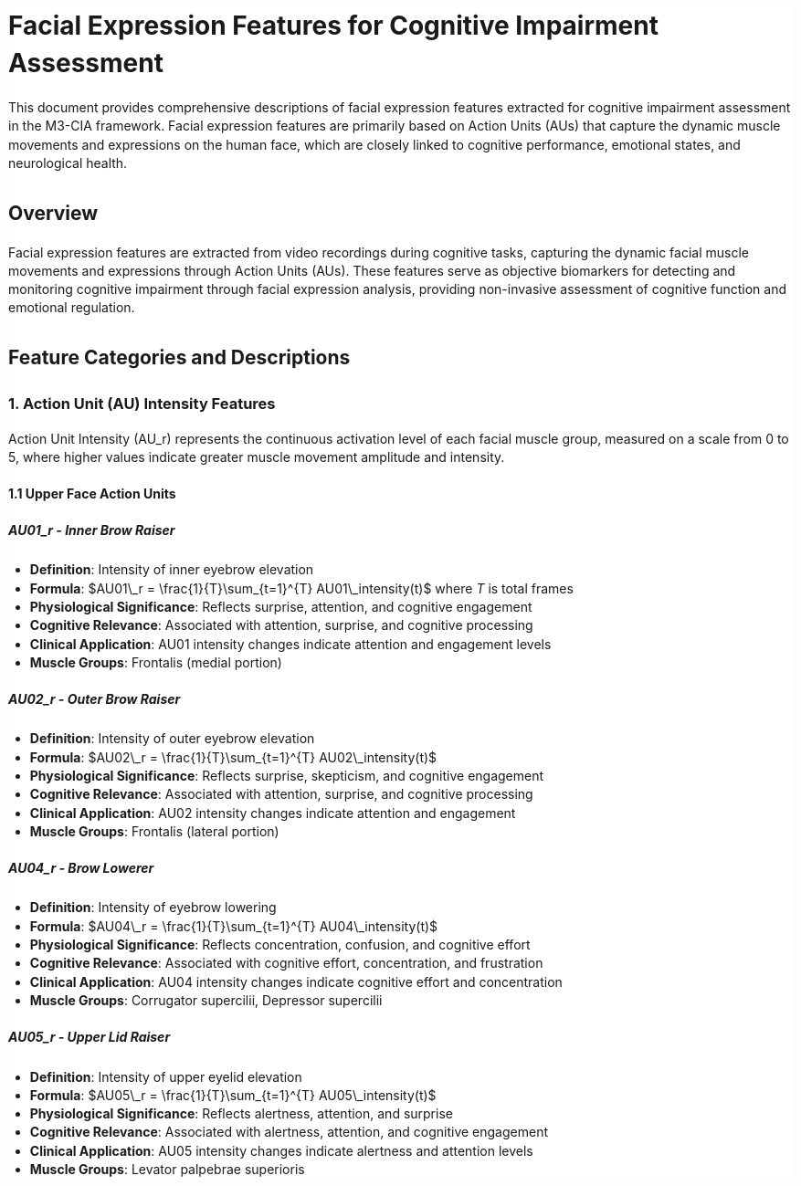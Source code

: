 # Facial Expression Features for Cognitive Impairment Assessment

This document provides comprehensive descriptions of facial expression features extracted for cognitive impairment assessment in the M3-CIA framework. Facial expression features are primarily based on Action Units (AUs) that capture the dynamic muscle movements and expressions on the human face, which are closely linked to cognitive performance, emotional states, and neurological health.

## Overview

Facial expression features are extracted from video recordings during cognitive tasks, capturing the dynamic facial muscle movements and expressions through Action Units (AUs). These features serve as objective biomarkers for detecting and monitoring cognitive impairment through facial expression analysis, providing non-invasive assessment of cognitive function and emotional regulation.

## Feature Categories and Descriptions

### 1. Action Unit (AU) Intensity Features

Action Unit Intensity (AU_r) represents the continuous activation level of each facial muscle group, measured on a scale from 0 to 5, where higher values indicate greater muscle movement amplitude and intensity.

#### 1.1 Upper Face Action Units

##### AU01_r - Inner Brow Raiser
- **Definition**: Intensity of inner eyebrow elevation
- **Formula**: $AU01\_r = \frac{1}{T}\sum_{t=1}^{T} AU01\_intensity(t)$ where $T$ is total frames
- **Physiological Significance**: Reflects surprise, attention, and cognitive engagement
- **Cognitive Relevance**: Associated with attention, surprise, and cognitive processing
- **Clinical Application**: AU01 intensity changes indicate attention and engagement levels
- **Muscle Groups**: Frontalis (medial portion)

##### AU02_r - Outer Brow Raiser
- **Definition**: Intensity of outer eyebrow elevation
- **Formula**: $AU02\_r = \frac{1}{T}\sum_{t=1}^{T} AU02\_intensity(t)$
- **Physiological Significance**: Reflects surprise, skepticism, and cognitive engagement
- **Cognitive Relevance**: Associated with attention, surprise, and cognitive processing
- **Clinical Application**: AU02 intensity changes indicate attention and engagement
- **Muscle Groups**: Frontalis (lateral portion)

##### AU04_r - Brow Lowerer
- **Definition**: Intensity of eyebrow lowering
- **Formula**: $AU04\_r = \frac{1}{T}\sum_{t=1}^{T} AU04\_intensity(t)$
- **Physiological Significance**: Reflects concentration, confusion, and cognitive effort
- **Cognitive Relevance**: Associated with cognitive effort, concentration, and frustration
- **Clinical Application**: AU04 intensity changes indicate cognitive effort and concentration
- **Muscle Groups**: Corrugator supercilii, Depressor supercilii

##### AU05_r - Upper Lid Raiser
- **Definition**: Intensity of upper eyelid elevation
- **Formula**: $AU05\_r = \frac{1}{T}\sum_{t=1}^{T} AU05\_intensity(t)$
- **Physiological Significance**: Reflects alertness, attention, and surprise
- **Cognitive Relevance**: Associated with alertness, attention, and cognitive engagement
- **Clinical Application**: AU05 intensity changes indicate alertness and attention levels
- **Muscle Groups**: Levator palpebrae superioris
